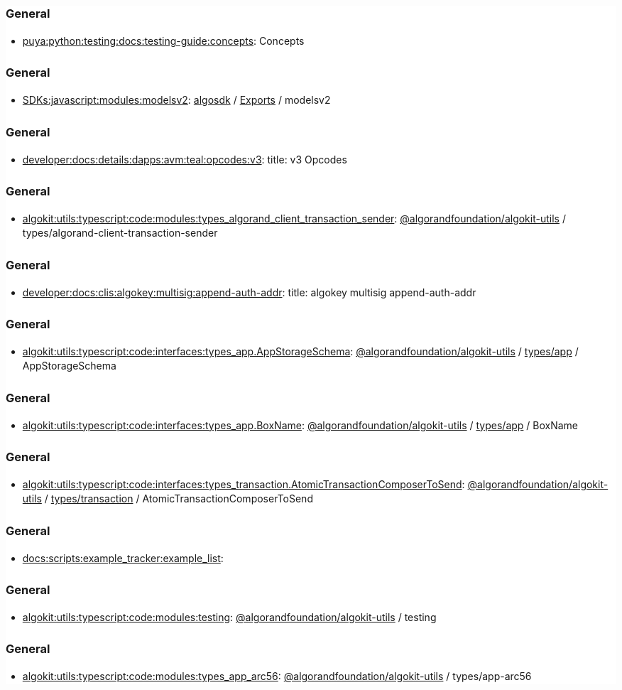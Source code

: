 ### General
- [puya:python:testing:docs:testing-guide:concepts](taxonomy/puya:python:testing:docs:testing-guide:concepts.md): Concepts

### General
- [SDKs:javascript:modules:modelsv2](taxonomy/SDKs:javascript:modules:modelsv2.md): [algosdk](../README.md) / [Exports](../modules.md) / modelsv2

### General
- [developer:docs:details:dapps:avm:teal:opcodes:v3](taxonomy/developer:docs:details:dapps:avm:teal:opcodes:v3.md): title: v3 Opcodes

### General
- [algokit:utils:typescript:code:modules:types_algorand_client_transaction_sender](taxonomy/algokit:utils:typescript:code:modules:types_algorand_client_transaction_sender.md): [@algorandfoundation/algokit-utils](../README.md) / types/algorand-client-transaction-sender

### General
- [developer:docs:clis:algokey:multisig:append-auth-addr](taxonomy/developer:docs:clis:algokey:multisig:append-auth-addr.md): title: algokey multisig append-auth-addr

### General
- [algokit:utils:typescript:code:interfaces:types_app.AppStorageSchema](taxonomy/algokit:utils:typescript:code:interfaces:types_app.AppStorageSchema.md): [@algorandfoundation/algokit-utils](../README.md) / [types/app](../modules/types_app.md) / AppStorageSchema

### General
- [algokit:utils:typescript:code:interfaces:types_app.BoxName](taxonomy/algokit:utils:typescript:code:interfaces:types_app.BoxName.md): [@algorandfoundation/algokit-utils](../README.md) / [types/app](../modules/types_app.md) / BoxName

### General
- [algokit:utils:typescript:code:interfaces:types_transaction.AtomicTransactionComposerToSend](taxonomy/algokit:utils:typescript:code:interfaces:types_transaction.AtomicTransactionComposerToSend.md): [@algorandfoundation/algokit-utils](../README.md) / [types/transaction](../modules/types_transaction.md) / AtomicTransactionComposerToSend

### General
- [docs:scripts:example_tracker:example_list](taxonomy/docs:scripts:example_tracker:example_list.md): 

### General
- [algokit:utils:typescript:code:modules:testing](taxonomy/algokit:utils:typescript:code:modules:testing.md): [@algorandfoundation/algokit-utils](../README.md) / testing

### General
- [algokit:utils:typescript:code:modules:types_app_arc56](taxonomy/algokit:utils:typescript:code:modules:types_app_arc56.md): [@algorandfoundation/algokit-utils](../README.md) / types/app-arc56
